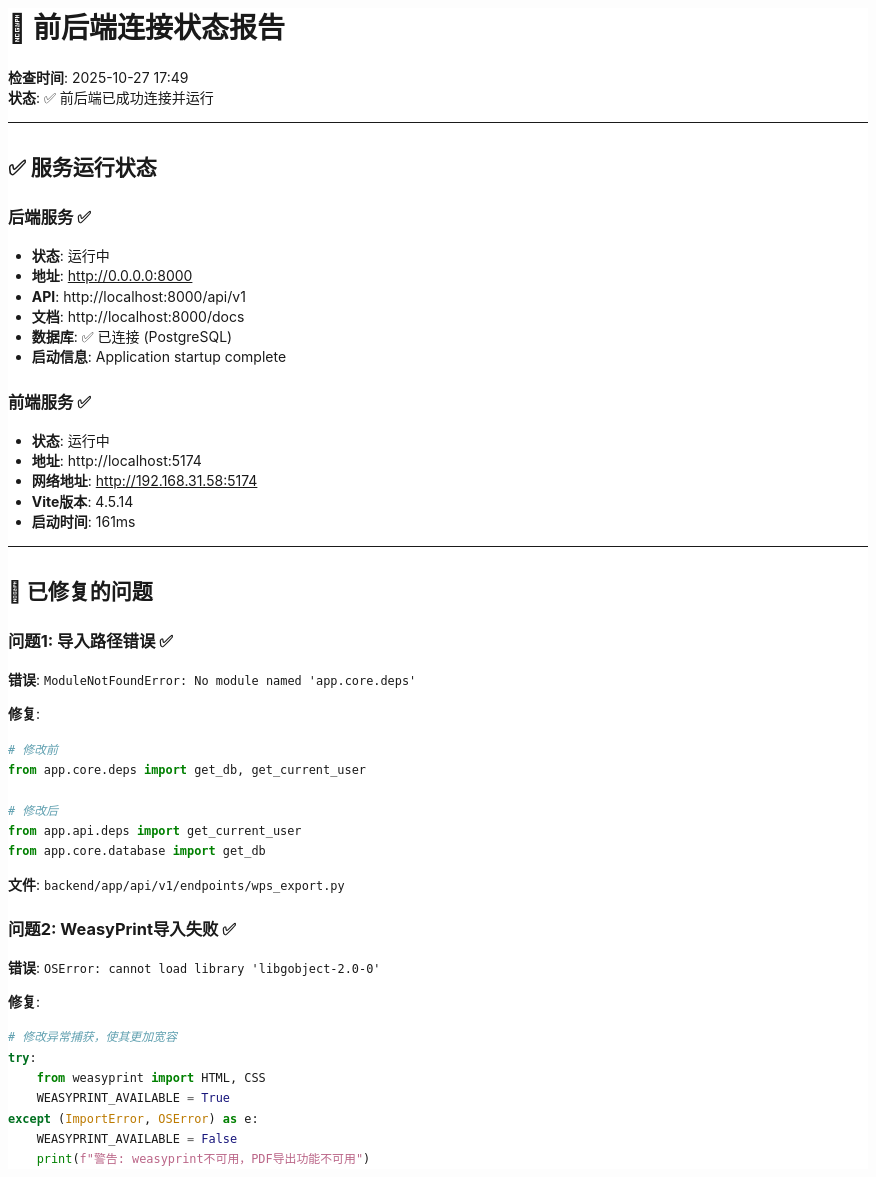 # 🎉 前后端连接状态报告

**检查时间**: 2025-10-27 17:49  
**状态**: ✅ 前后端已成功连接并运行

---

## ✅ 服务运行状态

### 后端服务 ✅
- **状态**: 运行中
- **地址**: http://0.0.0.0:8000
- **API**: http://localhost:8000/api/v1
- **文档**: http://localhost:8000/docs
- **数据库**: ✅ 已连接 (PostgreSQL)
- **启动信息**: Application startup complete

### 前端服务 ✅
- **状态**: 运行中
- **地址**: http://localhost:5174
- **网络地址**: http://192.168.31.58:5174
- **Vite版本**: 4.5.14
- **启动时间**: 161ms

---

## 🔧 已修复的问题

### 问题1: 导入路径错误 ✅
**错误**: `ModuleNotFoundError: No module named 'app.core.deps'`

**修复**: 
```python
# 修改前
from app.core.deps import get_db, get_current_user

# 修改后
from app.api.deps import get_current_user
from app.core.database import get_db
```

**文件**: `backend/app/api/v1/endpoints/wps_export.py`

### 问题2: WeasyPrint导入失败 ✅
**错误**: `OSError: cannot load library 'libgobject-2.0-0'`

**修复**: 
```python
# 修改异常捕获，使其更加宽容
try:
    from weasyprint import HTML, CSS
    WEASYPRINT_AVAILABLE = True
except (ImportError, OSError) as e:
    WEASYPRINT_AVAILABLE = False
    print(f"警告: weasyprint不可用，PDF导出功能不可用")
```
